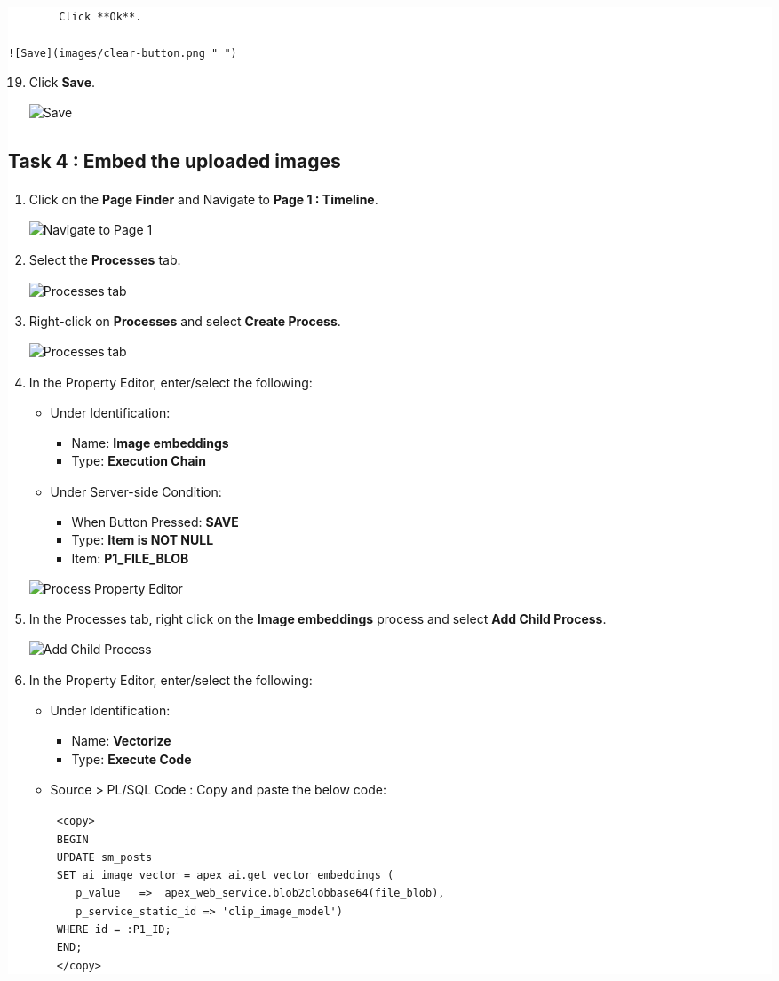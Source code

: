             Click **Ok**.

    ![Save](images/clear-button.png " ")

19. Click **Save**.

    ![Save](images/save-page1.png " ")

## Task 4 : Embed the uploaded images

1. Click on the **Page Finder** and Navigate to **Page 1 : Timeline**.

    ![Navigate to Page 1](images/goto-page1.png " ")

2. Select the **Processes** tab.

    ![Processes tab](images/processes.png " ")

3. Right-click on **Processes** and select **Create Process**.

    ![Processes tab](images/create-process2.png " ")

4. In the Property Editor, enter/select the following:

    - Under Identification:
        - Name: **Image embeddings**
        - Type: **Execution Chain**

    - Under Server-side Condition:

        - When Button Pressed: **SAVE**
        - Type: **Item is NOT NULL**
        - Item: **P1\_FILE\_BLOB**

    ![Process Property Editor](images/execution-chain.png " ")

5. In the Processes tab, right click on the **Image embeddings** process and select **Add Child Process**.

    ![Add Child Process](images/child-process.png " ")

6. In the Property Editor, enter/select the following:

    - Under Identification:
        - Name: **Vectorize**
        - Type: **Execute Code**

    - Source > PL/SQL Code : Copy and paste the below code:

        ```
         <copy>
         BEGIN
         UPDATE sm_posts
         SET ai_image_vector = apex_ai.get_vector_embeddings (
            p_value   =>  apex_web_service.blob2clobbase64(file_blob),
            p_service_static_id => 'clip_image_model')
         WHERE id = :P1_ID;
         END;
         </copy>
        ```
